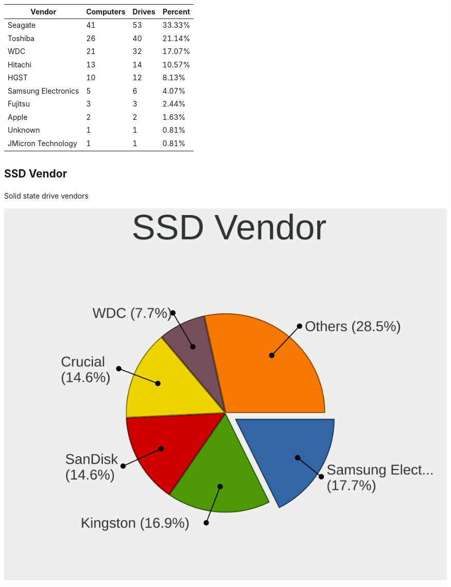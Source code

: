 
| Vendor              | Computers | Drives | Percent |
|---------------------|-----------|--------|---------|
| Seagate             | 41        | 53     | 33.33%  |
| Toshiba             | 26        | 40     | 21.14%  |
| WDC                 | 21        | 32     | 17.07%  |
| Hitachi             | 13        | 14     | 10.57%  |
| HGST                | 10        | 12     | 8.13%   |
| Samsung Electronics | 5         | 6      | 4.07%   |
| Fujitsu             | 3         | 3      | 2.44%   |
| Apple               | 2         | 2      | 1.63%   |
| Unknown             | 1         | 1      | 0.81%   |
| JMicron Technology  | 1         | 1      | 0.81%   |

SSD Vendor
----------

Solid state drive vendors

![SSD Vendor](./images/pie_chart/drive_ssd_vendor.svg)
